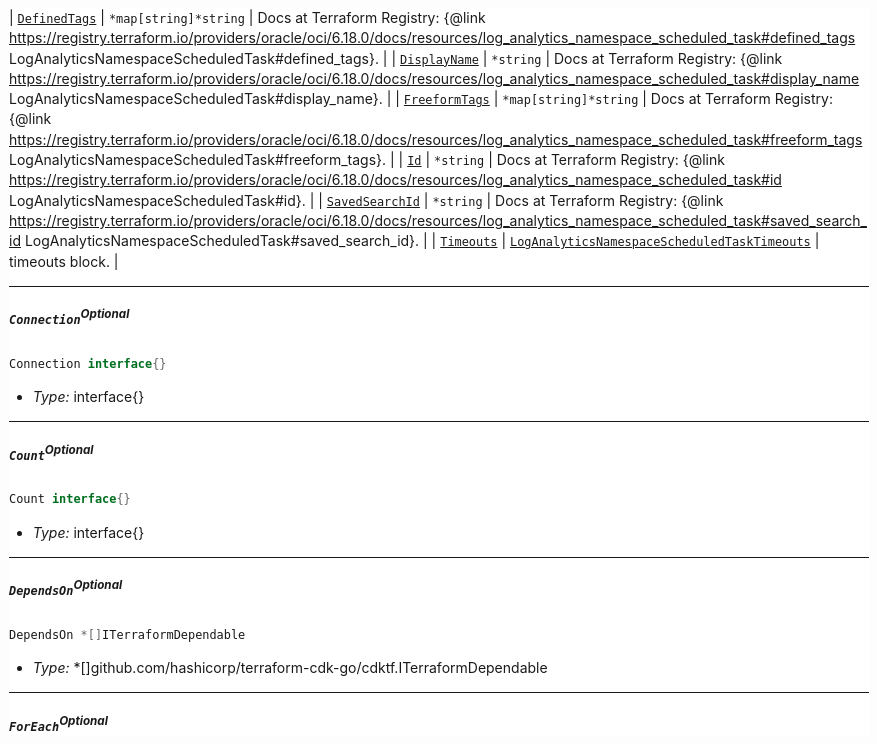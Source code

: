 | <code><a href="#rhizo-co-terraform-provider-oci.logAnalyticsNamespaceScheduledTask.LogAnalyticsNamespaceScheduledTaskConfig.property.definedTags">DefinedTags</a></code> | <code>*map[string]*string</code> | Docs at Terraform Registry: {@link https://registry.terraform.io/providers/oracle/oci/6.18.0/docs/resources/log_analytics_namespace_scheduled_task#defined_tags LogAnalyticsNamespaceScheduledTask#defined_tags}. |
| <code><a href="#rhizo-co-terraform-provider-oci.logAnalyticsNamespaceScheduledTask.LogAnalyticsNamespaceScheduledTaskConfig.property.displayName">DisplayName</a></code> | <code>*string</code> | Docs at Terraform Registry: {@link https://registry.terraform.io/providers/oracle/oci/6.18.0/docs/resources/log_analytics_namespace_scheduled_task#display_name LogAnalyticsNamespaceScheduledTask#display_name}. |
| <code><a href="#rhizo-co-terraform-provider-oci.logAnalyticsNamespaceScheduledTask.LogAnalyticsNamespaceScheduledTaskConfig.property.freeformTags">FreeformTags</a></code> | <code>*map[string]*string</code> | Docs at Terraform Registry: {@link https://registry.terraform.io/providers/oracle/oci/6.18.0/docs/resources/log_analytics_namespace_scheduled_task#freeform_tags LogAnalyticsNamespaceScheduledTask#freeform_tags}. |
| <code><a href="#rhizo-co-terraform-provider-oci.logAnalyticsNamespaceScheduledTask.LogAnalyticsNamespaceScheduledTaskConfig.property.id">Id</a></code> | <code>*string</code> | Docs at Terraform Registry: {@link https://registry.terraform.io/providers/oracle/oci/6.18.0/docs/resources/log_analytics_namespace_scheduled_task#id LogAnalyticsNamespaceScheduledTask#id}. |
| <code><a href="#rhizo-co-terraform-provider-oci.logAnalyticsNamespaceScheduledTask.LogAnalyticsNamespaceScheduledTaskConfig.property.savedSearchId">SavedSearchId</a></code> | <code>*string</code> | Docs at Terraform Registry: {@link https://registry.terraform.io/providers/oracle/oci/6.18.0/docs/resources/log_analytics_namespace_scheduled_task#saved_search_id LogAnalyticsNamespaceScheduledTask#saved_search_id}. |
| <code><a href="#rhizo-co-terraform-provider-oci.logAnalyticsNamespaceScheduledTask.LogAnalyticsNamespaceScheduledTaskConfig.property.timeouts">Timeouts</a></code> | <code><a href="#rhizo-co-terraform-provider-oci.logAnalyticsNamespaceScheduledTask.LogAnalyticsNamespaceScheduledTaskTimeouts">LogAnalyticsNamespaceScheduledTaskTimeouts</a></code> | timeouts block. |

---

##### `Connection`<sup>Optional</sup> <a name="Connection" id="rhizo-co-terraform-provider-oci.logAnalyticsNamespaceScheduledTask.LogAnalyticsNamespaceScheduledTaskConfig.property.connection"></a>

```go
Connection interface{}
```

- *Type:* interface{}

---

##### `Count`<sup>Optional</sup> <a name="Count" id="rhizo-co-terraform-provider-oci.logAnalyticsNamespaceScheduledTask.LogAnalyticsNamespaceScheduledTaskConfig.property.count"></a>

```go
Count interface{}
```

- *Type:* interface{}

---

##### `DependsOn`<sup>Optional</sup> <a name="DependsOn" id="rhizo-co-terraform-provider-oci.logAnalyticsNamespaceScheduledTask.LogAnalyticsNamespaceScheduledTaskConfig.property.dependsOn"></a>

```go
DependsOn *[]ITerraformDependable
```

- *Type:* *[]github.com/hashicorp/terraform-cdk-go/cdktf.ITerraformDependable

---

##### `ForEach`<sup>Optional</sup> <a name="ForEach" id="rhizo-co-terraform-provider-oci.logAnalyticsNamespaceScheduledTask.LogAnalyticsNamespaceScheduledTaskConfig.property.forEach"></a>
